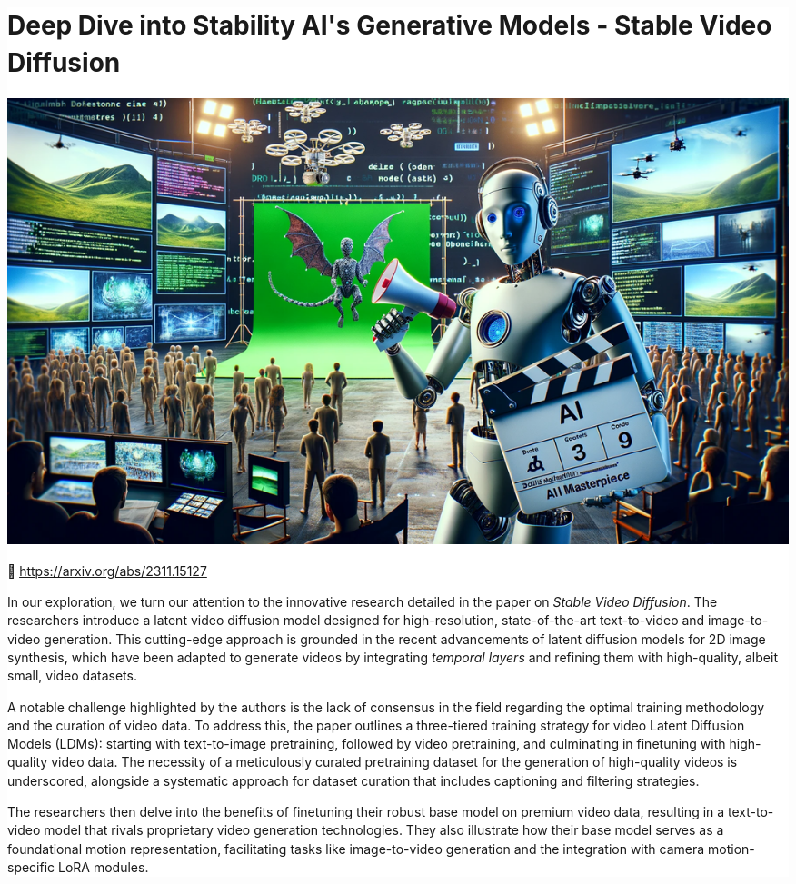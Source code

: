 # Deep Dive into Stability AI's Generative Models - Stable Video Diffusion

![ai-director.png](images%2Fai-director.png)

🔗 https://arxiv.org/abs/2311.15127

In our exploration, we turn our attention to the innovative research detailed in the paper on _Stable Video Diffusion_. The researchers introduce a latent video diffusion model designed for high-resolution, state-of-the-art text-to-video and image-to-video generation. This cutting-edge approach is grounded in the recent advancements of latent diffusion models for 2D image synthesis, which have been adapted to generate videos by integrating _temporal layers_ and refining them with high-quality, albeit small, video datasets.

A notable challenge highlighted by the authors is the lack of consensus in the field regarding the optimal training methodology and the curation of video data. To address this, the paper outlines a three-tiered training strategy for video Latent Diffusion Models (LDMs): starting with text-to-image pretraining, followed by video pretraining, and culminating in finetuning with high-quality video data. The necessity of a meticulously curated pretraining dataset for the generation of high-quality videos is underscored, alongside a systematic approach for dataset curation that includes captioning and filtering strategies.

The researchers then delve into the benefits of finetuning their robust base model on premium video data, resulting in a text-to-video model that rivals proprietary video generation technologies. They also illustrate how their base model serves as a foundational motion representation, facilitating tasks like image-to-video generation and the integration with camera motion-specific LoRA modules.
